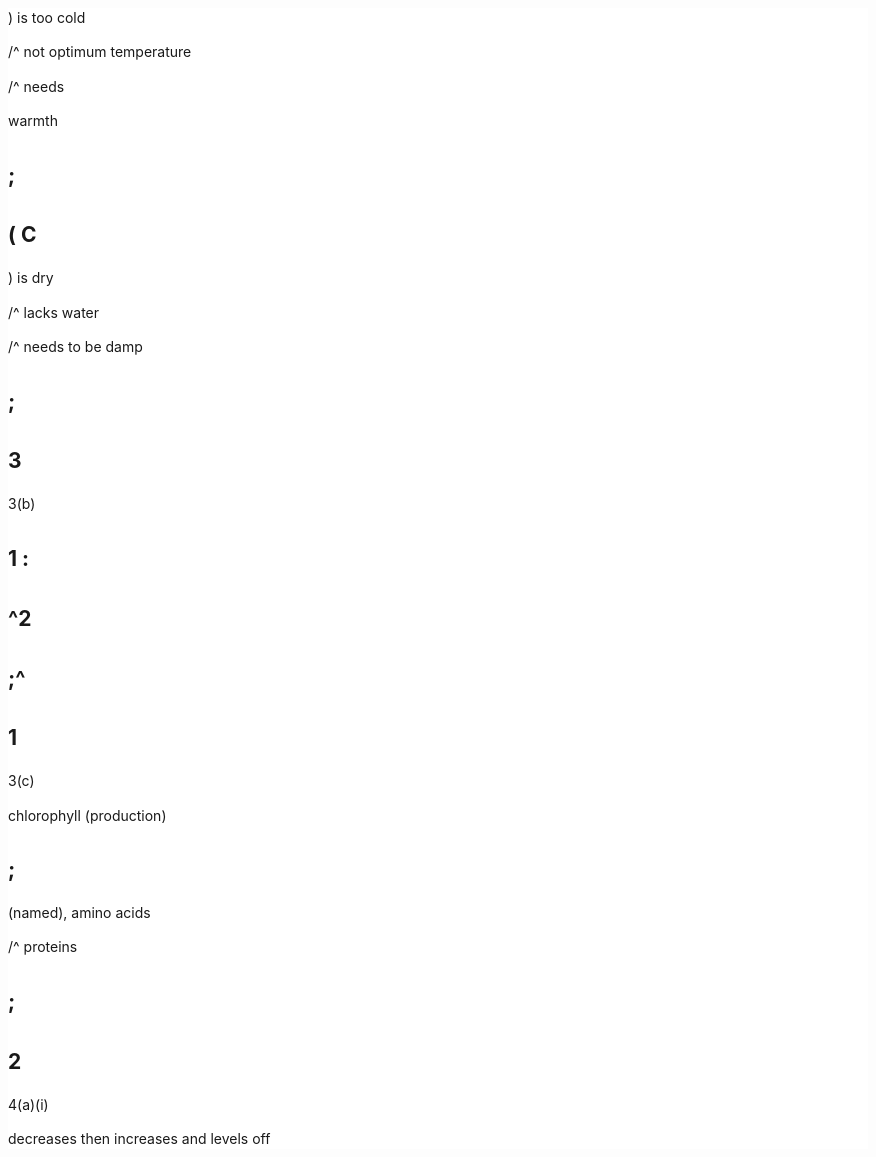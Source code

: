  ) is too cold 

 /^ not optimum temperature 

 /^ needs 

 warmth 

## ; 

## ( C 

 ) is dry 

 /^ lacks water 

 /^ needs to be damp 

## ; 

## 3 

 3(b) 

## 1 : 

## ^2 

## ;^ 

## 1 

 3(c) 

 chlorophyll (production) 

## ; 

 (named), amino acids 

 /^ proteins 

## ; 

## 2 

 4(a)(i) 

 decreases then increases and levels off 

